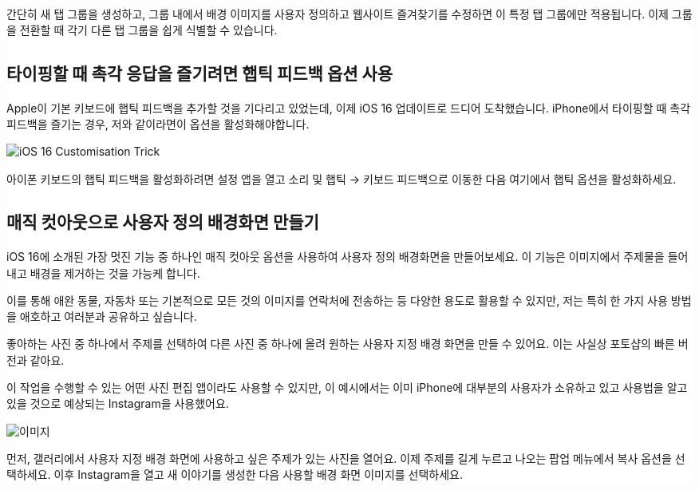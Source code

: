 간단히 새 탭 그룹을 생성하고, 그룹 내에서 배경 이미지를 사용자 정의하고 웹사이트 즐겨찾기를 수정하면 이 특정 탭 그룹에만 적용됩니다. 이제 그룹을 전환할 때 각기 다른 탭 그룹을 쉽게 식별할 수 있습니다.

## 타이핑할 때 촉각 응답을 즐기려면 햅틱 피드백 옵션 사용

Apple이 기본 키보드에 햅틱 피드백을 추가할 것을 기다리고 있었는데, 이제 iOS 16 업데이트로 드디어 도착했습니다. iPhone에서 타이핑할 때 촉각 피드백을 즐기는 경우, 저와 같이라면이 옵션을 활성화해야합니다.

![iOS 16 Customisation Trick](/assets/img/2024-07-23-11iOS16CustomisationTrickstoCompletelyTransformYouriPhone_6.png)



<ins class="adsbygoogle"
     style="display:block"
     data-ad-client="ca-pub-4877378276818686"
     data-ad-slot="1107185301"
     data-ad-format="auto"
     data-full-width-responsive="true"></ins>

<script>
     (adsbygoogle = window.adsbygoogle || []).push({});
</script>

아이폰 키보드의 햅틱 피드백을 활성화하려면 설정 앱을 열고 소리 및 햅틱 → 키보드 피드백으로 이동한 다음 여기에서 햅틱 옵션을 활성화하세요.

## 매직 컷아웃으로 사용자 정의 배경화면 만들기

iOS 16에 소개된 가장 멋진 기능 중 하나인 매직 컷아웃 옵션을 사용하여 사용자 정의 배경화면을 만들어보세요. 이 기능은 이미지에서 주제물을 들어내고 배경을 제거하는 것을 가능케 합니다.

이를 통해 애완 동물, 자동차 또는 기본적으로 모든 것의 이미지를 연락처에 전송하는 등 다양한 용도로 활용할 수 있지만, 저는 특히 한 가지 사용 방법을 애호하고 여러분과 공유하고 싶습니다.



<ins class="adsbygoogle"
     style="display:block"
     data-ad-client="ca-pub-4877378276818686"
     data-ad-slot="1107185301"
     data-ad-format="auto"
     data-full-width-responsive="true"></ins>

<script>
     (adsbygoogle = window.adsbygoogle || []).push({});
</script>

좋아하는 사진 중 하나에서 주제를 선택하여 다른 사진 중 하나에 올려 원하는 사용자 지정 배경 화면을 만들 수 있어요. 이는 사실상 포토샵의 빠른 버전과 같아요.

이 작업을 수행할 수 있는 어떤 사진 편집 앱이라도 사용할 수 있지만, 이 예시에서는 이미 iPhone에 대부분의 사용자가 소유하고 있고 사용법을 알고 있을 것으로 예상되는 Instagram을 사용했어요.

![이미지](/assets/img/2024-07-23-11iOS16CustomisationTrickstoCompletelyTransformYouriPhone_7.png)

먼저, 갤러리에서 사용자 지정 배경 화면에 사용하고 싶은 주제가 있는 사진을 열어요. 이제 주제를 길게 누르고 나오는 팝업 메뉴에서 복사 옵션을 선택하세요. 이후 Instagram을 열고 새 이야기를 생성한 다음 사용할 배경 화면 이미지를 선택하세요.


